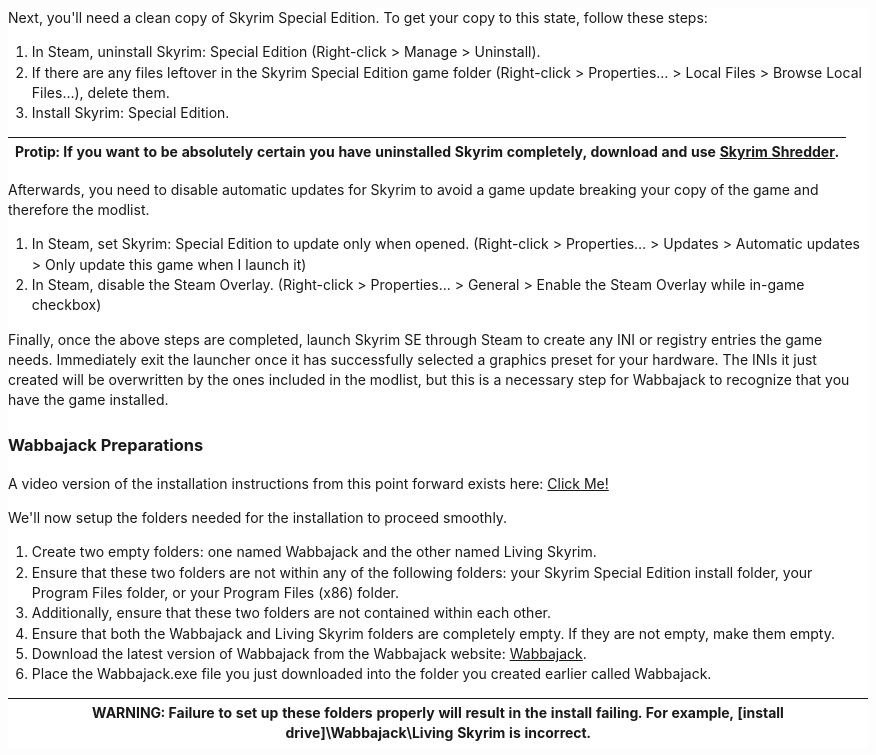 Next, you'll need a clean copy of Skyrim Special Edition. To get your copy to this state, follow these steps:

1. In Steam, uninstall Skyrim: Special Edition (Right-click > Manage > Uninstall). 
2. If there are any files leftover in the Skyrim Special Edition game folder (Right-click > Properties… > Local Files > Browse Local Files…), delete them.
3. Install Skyrim: Special Edition.

<table class="tg">
<thead>
  <tr>
    <th class="protip"><b>Protip:</b> If you want to be absolutely certain you have uninstalled Skyrim completely, download and use <a href="https://www.nexusmods.com/skyrimspecialedition/mods/30133">Skyrim Shredder</a>.</th>
  </tr>
</thead>
</table>

Afterwards, you need to disable automatic updates for Skyrim to avoid a game update breaking your copy of the game and therefore the modlist.

1. In Steam, set Skyrim: Special Edition to update only when opened. (Right-click > Properties… > Updates > Automatic updates > Only update this game when I launch it)
2. In Steam, disable the Steam Overlay. (Right-click > Properties... > General > Enable the Steam Overlay while in-game checkbox)
   
Finally, once the above steps are completed, launch Skyrim SE through Steam to create any INI or registry entries the game needs. Immediately exit the launcher once it has successfully selected a graphics preset for your hardware. The INIs it just created will be overwritten by the ones included in the modlist, but this is a necessary step for Wabbajack to recognize that you have the game installed.

### Wabbajack Preparations
A video version of the installation instructions from this point forward exists here: [Click Me!](https://youtu.be/sW7s5IhN7qs)  

We'll now setup the folders needed for the installation to proceed smoothly.

1. Create two empty folders: one named Wabbajack and the other named Living Skyrim.
2. Ensure that these two folders are not within any of the following folders: your Skyrim Special Edition install folder, your Program Files folder, or your Program Files (x86) folder. 
3. Additionally, ensure that these two folders are not contained within each other. 
4. Ensure that both the Wabbajack and Living Skyrim folders are completely empty. If they are not empty, make them empty.
5. Download the latest version of Wabbajack from the Wabbajack website: [Wabbajack](https://www.wabbajack.org/#/).
6. Place the Wabbajack.exe file you just downloaded into the folder you created earlier called Wabbajack.

<table class="tg">
<thead>
  <tr>
    <th class="warning"><b>WARNING:</b> Failure to set up these folders properly will result in the install failing. For example, [install drive]\Wabbajack\Living Skyrim is <b>incorrect</b>.</th>
  </tr>
</thead>
</table>
